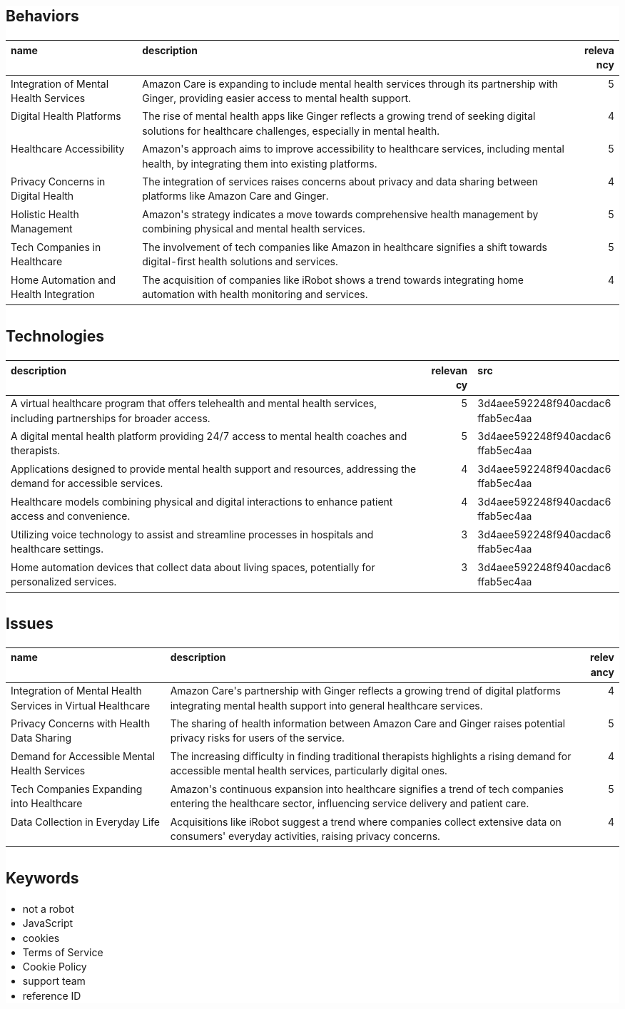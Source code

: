 ## Behaviors

| name                                   | description                                                                                                                                              |   relevancy |
|:---------------------------------------|:---------------------------------------------------------------------------------------------------------------------------------------------------------|------------:|
| Integration of Mental Health Services  | Amazon Care is expanding to include mental health services through its partnership with Ginger, providing easier access to mental health support.        |           5 |
| Digital Health Platforms               | The rise of mental health apps like Ginger reflects a growing trend of seeking digital solutions for healthcare challenges, especially in mental health. |           4 |
| Healthcare Accessibility               | Amazon's approach aims to improve accessibility to healthcare services, including mental health, by integrating them into existing platforms.            |           5 |
| Privacy Concerns in Digital Health     | The integration of services raises concerns about privacy and data sharing between platforms like Amazon Care and Ginger.                                |           4 |
| Holistic Health Management             | Amazon's strategy indicates a move towards comprehensive health management by combining physical and mental health services.                             |           5 |
| Tech Companies in Healthcare           | The involvement of tech companies like Amazon in healthcare signifies a shift towards digital-first health solutions and services.                       |           5 |
| Home Automation and Health Integration | The acquisition of companies like iRobot shows a trend towards integrating home automation with health monitoring and services.                          |           4 |

## Technologies

| description                                                                                                                |   relevancy | src                              |
|:---------------------------------------------------------------------------------------------------------------------------|------------:|:---------------------------------|
| A virtual healthcare program that offers telehealth and mental health services, including partnerships for broader access. |           5 | 3d4aee592248f940acdac6ffab5ec4aa |
| A digital mental health platform providing 24/7 access to mental health coaches and therapists.                            |           5 | 3d4aee592248f940acdac6ffab5ec4aa |
| Applications designed to provide mental health support and resources, addressing the demand for accessible services.       |           4 | 3d4aee592248f940acdac6ffab5ec4aa |
| Healthcare models combining physical and digital interactions to enhance patient access and convenience.                   |           4 | 3d4aee592248f940acdac6ffab5ec4aa |
| Utilizing voice technology to assist and streamline processes in hospitals and healthcare settings.                        |           3 | 3d4aee592248f940acdac6ffab5ec4aa |
| Home automation devices that collect data about living spaces, potentially for personalized services.                      |           3 | 3d4aee592248f940acdac6ffab5ec4aa |

## Issues

| name                                                        | description                                                                                                                                                      |   relevancy |
|:------------------------------------------------------------|:-----------------------------------------------------------------------------------------------------------------------------------------------------------------|------------:|
| Integration of Mental Health Services in Virtual Healthcare | Amazon Care's partnership with Ginger reflects a growing trend of digital platforms integrating mental health support into general healthcare services.          |           4 |
| Privacy Concerns with Health Data Sharing                   | The sharing of health information between Amazon Care and Ginger raises potential privacy risks for users of the service.                                        |           5 |
| Demand for Accessible Mental Health Services                | The increasing difficulty in finding traditional therapists highlights a rising demand for accessible mental health services, particularly digital ones.         |           4 |
| Tech Companies Expanding into Healthcare                    | Amazon's continuous expansion into healthcare signifies a trend of tech companies entering the healthcare sector, influencing service delivery and patient care. |           5 |
| Data Collection in Everyday Life                            | Acquisitions like iRobot suggest a trend where companies collect extensive data on consumers' everyday activities, raising privacy concerns.                     |           4 |__[External link](https://www.bloomberg.com/news/articles/2022-08-23/heat-waves-drive-demand-for-air-conditioned-clothing)__



## Keywords

* not a robot
* JavaScript
* cookies
* Terms of Service
* Cookie Policy
* support team
* reference ID

